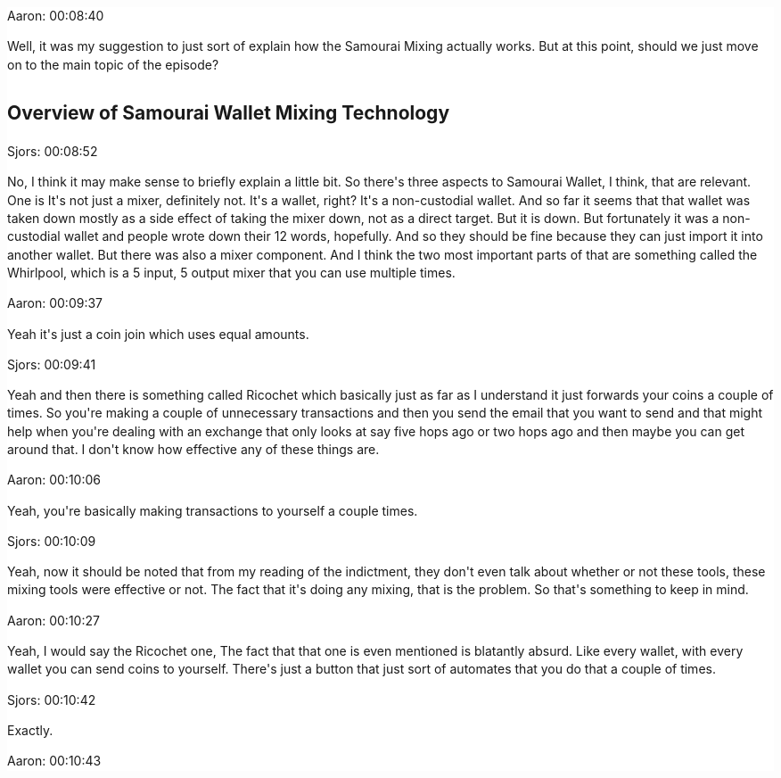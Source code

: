 Aaron: 00:08:40

Well, it was my suggestion to just sort of explain how the Samourai Mixing actually works.
But at this point, should we just move on to the main topic of the episode?

## Overview of Samourai Wallet Mixing Technology

Sjors: 00:08:52

No, I think it may make sense to briefly explain a little bit.
So there's three aspects to Samourai Wallet, I think, that are relevant.
One is It's not just a mixer, definitely not.
It's a wallet, right?
It's a non-custodial wallet.
And so far it seems that that wallet was taken down mostly as a side effect of taking the mixer down, not as a direct target.
But it is down.
But fortunately it was a non-custodial wallet and people wrote down their 12 words, hopefully.
And so they should be fine because they can just import it into another wallet.
But there was also a mixer component.
And I think the two most important parts of that are something called the Whirlpool, which is a 5 input, 5 output mixer that you can use multiple times.

Aaron: 00:09:37

Yeah it's just a coin join which uses equal amounts.

Sjors: 00:09:41

Yeah and then there is something called Ricochet which basically just as far as I understand it just forwards your coins a couple of times.
So you're making a couple of unnecessary transactions and then you send the email that you want to send and that might help when you're dealing with an exchange that only looks at say five hops ago or two hops ago and then maybe you can get around that.
I don't know how effective any of these things are.

Aaron: 00:10:06

Yeah, you're basically making transactions to yourself a couple times.

Sjors: 00:10:09

Yeah, now it should be noted that from my reading of the indictment, they don't even talk about whether or not these tools, these mixing tools were effective or not.
The fact that it's doing any mixing, that is the problem.
So that's something to keep in mind.

Aaron: 00:10:27

Yeah, I would say the Ricochet one, The fact that that one is even mentioned is blatantly absurd.
Like every wallet, with every wallet you can send coins to yourself.
There's just a button that just sort of automates that you do that a couple of times.

Sjors: 00:10:42

Exactly.

Aaron: 00:10:43
